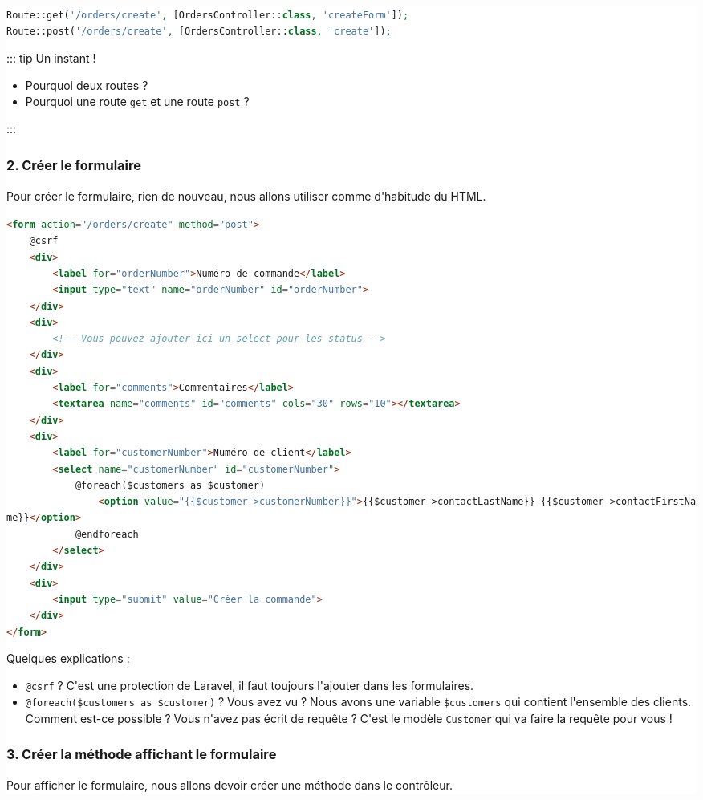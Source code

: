 ```php
Route::get('/orders/create', [OrdersController::class, 'createForm']);
Route::post('/orders/create', [OrdersController::class, 'create']);
```

::: tip Un instant !

- Pourquoi deux routes ?
- Pourquoi une route `get` et une route `post` ?

:::

### 2. Créer le formulaire

Pour créer le formulaire, rien de nouveau, nous allons utiliser comme d'habitude du HTML.

```html
<form action="/orders/create" method="post">
    @csrf
    <div>
        <label for="orderNumber">Numéro de commande</label>
        <input type="text" name="orderNumber" id="orderNumber">
    </div>
    <div>
        <!-- Vous pouvez ajouter ici un select pour les status -->
    </div>
    <div>
        <label for="comments">Commentaires</label>
        <textarea name="comments" id="comments" cols="30" rows="10"></textarea>
    </div>
    <div>
        <label for="customerNumber">Numéro de client</label>
        <select name="customerNumber" id="customerNumber">
            @foreach($customers as $customer)
                <option value="{{$customer->customerNumber}}">{{$customer->contactLastName}} {{$customer->contactFirstName}}</option>
            @endforeach
        </select>
    </div>
    <div>
        <input type="submit" value="Créer la commande">
    </div>
</form>
```

Quelques explications :

- `@csrf` ? C'est une protection de Laravel, il faut toujours l'ajouter dans les formulaires.
- `@foreach($customers as $customer)` ? Vous avez vu ? Nous avons une variable `$customers` qui contient l'ensemble des clients. Comment est-ce possible ? Vous n'avez pas écrit de requête ? C'est le modèle `Customer` qui va faire la requête pour vous !

### 3. Créer la méthode affichant le formulaire

Pour afficher le formulaire, nous allons devoir créer une méthode dans le contrôleur.
